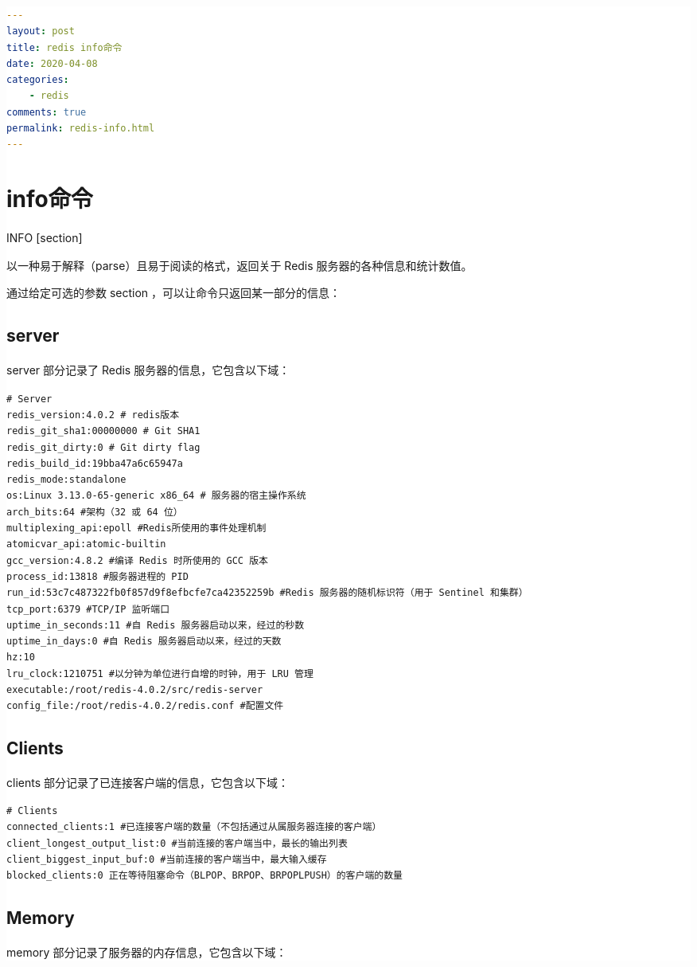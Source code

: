 ```yaml
---
layout: post
title: redis info命令
date: 2020-04-08
categories:
    - redis
comments: true
permalink: redis-info.html
---
```


# info命令

INFO [section]

以一种易于解释（parse）且易于阅读的格式，返回关于 Redis 服务器的各种信息和统计数值。

通过给定可选的参数 section ，可以让命令只返回某一部分的信息：

## server
server 部分记录了 Redis 服务器的信息，它包含以下域：

```
# Server
redis_version:4.0.2 # redis版本
redis_git_sha1:00000000 # Git SHA1
redis_git_dirty:0 # Git dirty flag
redis_build_id:19bba47a6c65947a
redis_mode:standalone
os:Linux 3.13.0-65-generic x86_64 # 服务器的宿主操作系统
arch_bits:64 #架构（32 或 64 位）
multiplexing_api:epoll #Redis所使用的事件处理机制
atomicvar_api:atomic-builtin
gcc_version:4.8.2 #编译 Redis 时所使用的 GCC 版本
process_id:13818 #服务器进程的 PID
run_id:53c7c487322fb0f857d9f8efbcfe7ca42352259b #Redis 服务器的随机标识符（用于 Sentinel 和集群）
tcp_port:6379 #TCP/IP 监听端口
uptime_in_seconds:11 #自 Redis 服务器启动以来，经过的秒数
uptime_in_days:0 #自 Redis 服务器启动以来，经过的天数
hz:10
lru_clock:1210751 #以分钟为单位进行自增的时钟，用于 LRU 管理
executable:/root/redis-4.0.2/src/redis-server
config_file:/root/redis-4.0.2/redis.conf #配置文件
```

## Clients
clients 部分记录了已连接客户端的信息，它包含以下域：

```
# Clients
connected_clients:1 #已连接客户端的数量（不包括通过从属服务器连接的客户端）
client_longest_output_list:0 #当前连接的客户端当中，最长的输出列表
client_biggest_input_buf:0 #当前连接的客户端当中，最大输入缓存
blocked_clients:0 正在等待阻塞命令（BLPOP、BRPOP、BRPOPLPUSH）的客户端的数量
```
## Memory
memory 部分记录了服务器的内存信息，它包含以下域：
